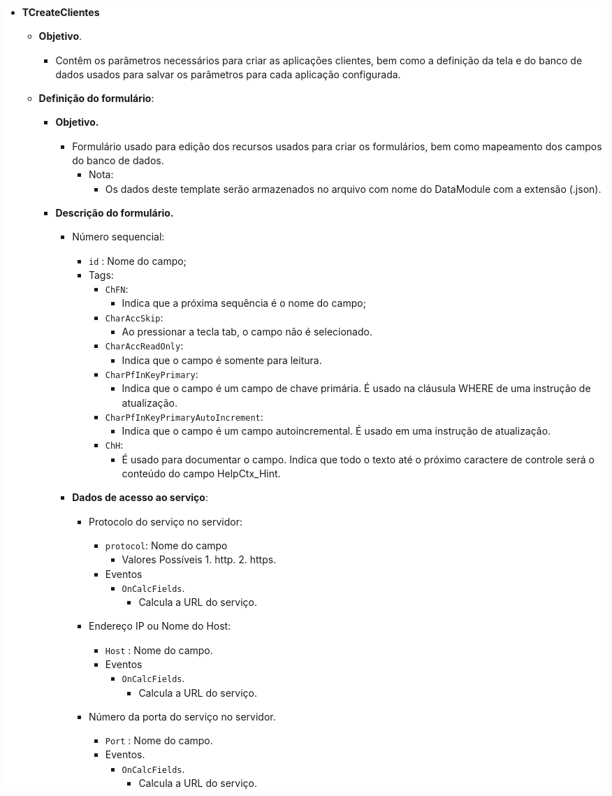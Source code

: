 - **TCreateClientes**  
  - **Objetivo**.  
    - Contêm os parâmetros necessários para criar as aplicações clientes, bem como a definição da tela e do banco de dados usados para salvar os parâmetros para cada aplicação configurada.

  - **Definição do formulário**:
    - **Objetivo.**
      - Formulário usado para edição dos recursos usados para criar os formulários, bem como mapeamento dos campos do banco de dados.
        - Nota:
          - Os dados deste template serão armazenados no arquivo com nome do DataModule com a extensão (.json).  

    - **Descrição do formulário.**
      - Número sequencial:  
        - `id` : Nome do campo;
        - Tags:
          - `ChFN`:
            - Indica que a próxima sequência é o nome do campo;
          - `CharAccSkip`:
            - Ao pressionar a tecla tab, o campo não é selecionado.
          - `CharAccReadOnly`:
            - Indica que o campo é somente para leitura.
          - `CharPfInKeyPrimary`:
            - Indica que o campo é um campo de chave primária. É usado na cláusula WHERE de uma instrução de atualização.
          - `CharPfInKeyPrimaryAutoIncrement`:
            - Indica que o campo é um campo autoincremental. É usado em uma instrução de atualização.
          - `ChH`:
            - É usado para documentar o campo. Indica que todo o texto até o próximo caractere de controle será o conteúdo do campo HelpCtx_Hint.

      - **Dados de acesso ao serviço**:
        - Protocolo do serviço no servidor:
          - `protocol`: Nome do campo
            - Valores Possíveis
                         1. http.
                         2. https.
          - Eventos
            - `OnCalcFields`.
              - Calcula a URL do serviço.

        - Endereço IP ou Nome do Host:
          - `Host` : Nome do campo.
          - Eventos
            - `OnCalcFields`.
              - Calcula a URL do serviço.

        - Número da porta do serviço no servidor.
          - `Port` : Nome do campo.
          - Eventos.
            - `OnCalcFields`.
              - Calcula a URL do serviço.
